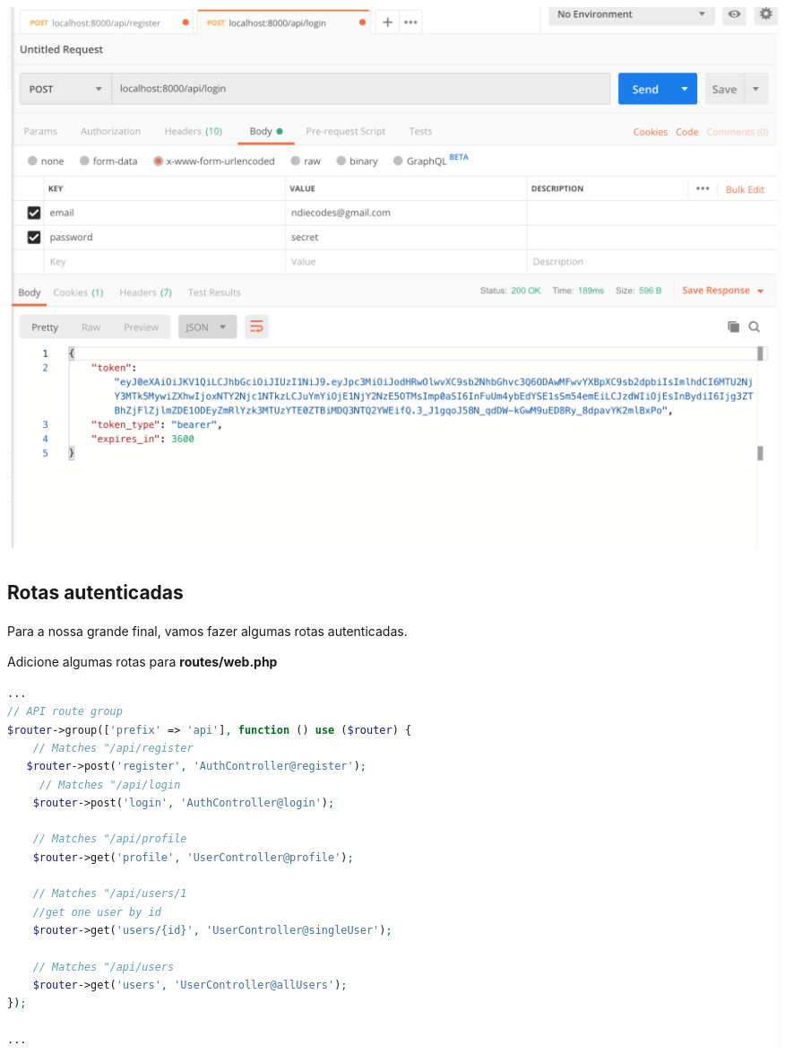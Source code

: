 <img src="/images/lumen-api-exemplo-2-postman.png" />

## Rotas autenticadas

Para a nossa grande final, vamos fazer algumas rotas autenticadas.

Adicione algumas rotas para **routes/web.php**

```php
...
// API route group
$router->group(['prefix' => 'api'], function () use ($router) {
    // Matches "/api/register
   $router->post('register', 'AuthController@register');
     // Matches "/api/login
    $router->post('login', 'AuthController@login');

    // Matches "/api/profile
    $router->get('profile', 'UserController@profile');

    // Matches "/api/users/1
    //get one user by id
    $router->get('users/{id}', 'UserController@singleUser');

    // Matches "/api/users
    $router->get('users', 'UserController@allUsers');
});

...
```
